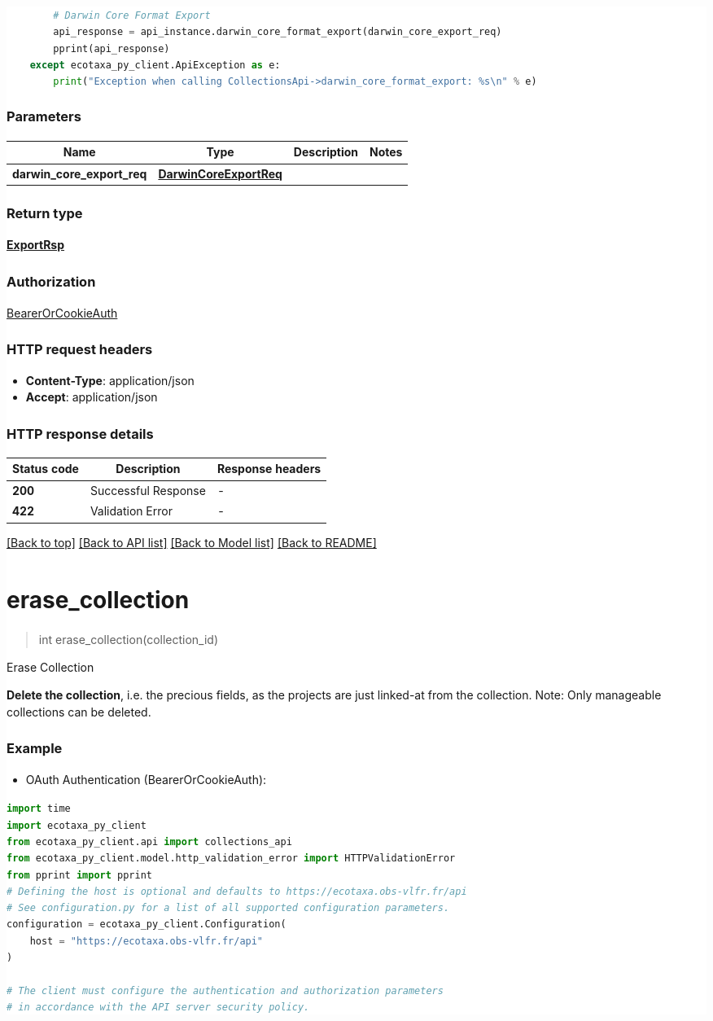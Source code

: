 ```python
        # Darwin Core Format Export
        api_response = api_instance.darwin_core_format_export(darwin_core_export_req)
        pprint(api_response)
    except ecotaxa_py_client.ApiException as e:
        print("Exception when calling CollectionsApi->darwin_core_format_export: %s\n" % e)
```


### Parameters

| Name                       | Type                                              | Description | Notes |
| -------------------------- | ------------------------------------------------- | ----------- | ----- |
| **darwin_core_export_req** | [**DarwinCoreExportReq**](DarwinCoreExportReq.md) |             |

### Return type

[**ExportRsp**](ExportRsp.md)

### Authorization

[BearerOrCookieAuth](../README.md#BearerOrCookieAuth)

### HTTP request headers

 - **Content-Type**: application/json
 - **Accept**: application/json


### HTTP response details

| Status code | Description         | Response headers |
| ----------- | ------------------- | ---------------- |
| **200**     | Successful Response | -                |
| **422**     | Validation Error    | -                |

[[Back to top]](#) [[Back to API list]](../README.md#documentation-for-api-endpoints) [[Back to Model list]](../README.md#documentation-for-models) [[Back to README]](../README.md)

# **erase_collection**
> int erase_collection(collection_id)

Erase Collection

**Delete the collection**,  i.e. the precious fields, as the projects are just linked-at from the collection.  Note: Only manageable collections can be deleted.

### Example

* OAuth Authentication (BearerOrCookieAuth):

```python
import time
import ecotaxa_py_client
from ecotaxa_py_client.api import collections_api
from ecotaxa_py_client.model.http_validation_error import HTTPValidationError
from pprint import pprint
# Defining the host is optional and defaults to https://ecotaxa.obs-vlfr.fr/api
# See configuration.py for a list of all supported configuration parameters.
configuration = ecotaxa_py_client.Configuration(
    host = "https://ecotaxa.obs-vlfr.fr/api"
)

# The client must configure the authentication and authorization parameters
# in accordance with the API server security policy.
```